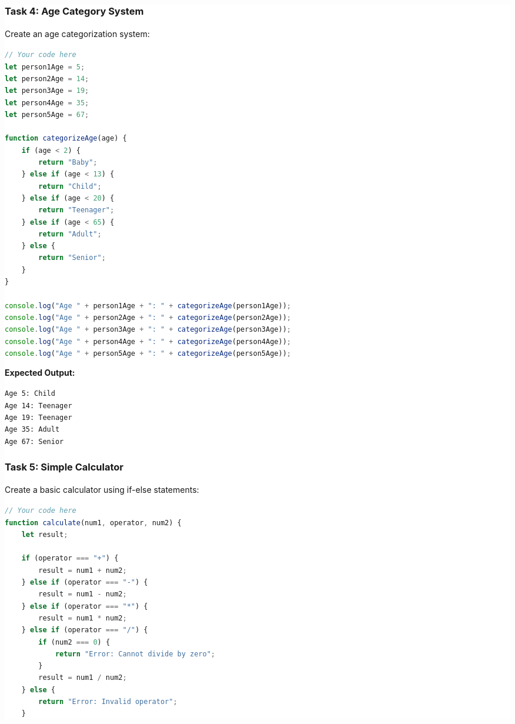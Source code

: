 ### Task 4: Age Category System

Create an age categorization system:

```javascript
// Your code here
let person1Age = 5;
let person2Age = 14;
let person3Age = 19;
let person4Age = 35;
let person5Age = 67;

function categorizeAge(age) {
    if (age < 2) {
        return "Baby";
    } else if (age < 13) {
        return "Child";
    } else if (age < 20) {
        return "Teenager";
    } else if (age < 65) {
        return "Adult";
    } else {
        return "Senior";
    }
}

console.log("Age " + person1Age + ": " + categorizeAge(person1Age));
console.log("Age " + person2Age + ": " + categorizeAge(person2Age));
console.log("Age " + person3Age + ": " + categorizeAge(person3Age));
console.log("Age " + person4Age + ": " + categorizeAge(person4Age));
console.log("Age " + person5Age + ": " + categorizeAge(person5Age));
```

**Expected Output:**

```
Age 5: Child
Age 14: Teenager
Age 19: Teenager
Age 35: Adult
Age 67: Senior
```

### Task 5: Simple Calculator

Create a basic calculator using if-else statements:

```javascript
// Your code here
function calculate(num1, operator, num2) {
    let result;

    if (operator === "+") {
        result = num1 + num2;
    } else if (operator === "-") {
        result = num1 - num2;
    } else if (operator === "*") {
        result = num1 * num2;
    } else if (operator === "/") {
        if (num2 === 0) {
            return "Error: Cannot divide by zero";
        }
        result = num1 / num2;
    } else {
        return "Error: Invalid operator";
    }
```